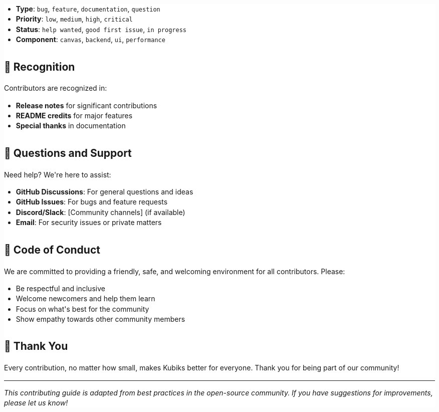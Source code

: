 - **Type**: `bug`, `feature`, `documentation`, `question`
- **Priority**: `low`, `medium`, `high`, `critical`
- **Status**: `help wanted`, `good first issue`, `in progress`
- **Component**: `canvas`, `backend`, `ui`, `performance`

## 🌟 Recognition

Contributors are recognized in:
- **Release notes** for significant contributions
- **README credits** for major features
- **Special thanks** in documentation

## 🤔 Questions and Support

Need help? We're here to assist:

- **GitHub Discussions**: For general questions and ideas
- **GitHub Issues**: For bugs and feature requests
- **Discord/Slack**: [Community channels] (if available)
- **Email**: For security issues or private matters

## 📜 Code of Conduct

We are committed to providing a friendly, safe, and welcoming environment for all contributors. Please:

- Be respectful and inclusive
- Welcome newcomers and help them learn
- Focus on what's best for the community
- Show empathy towards other community members

## 🙏 Thank You

Every contribution, no matter how small, makes Kubiks better for everyone. Thank you for being part of our community!

---

*This contributing guide is adapted from best practices in the open-source community. If you have suggestions for improvements, please let us know!*